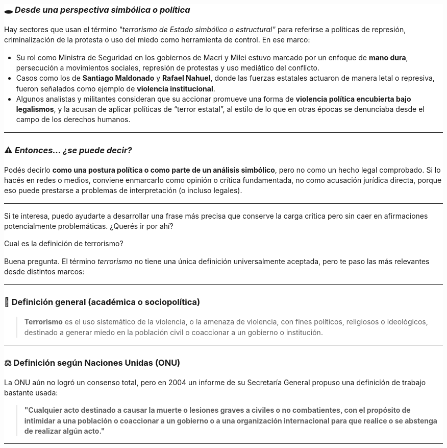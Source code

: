 
### 🕳️ *Desde una perspectiva simbólica o política*

Hay sectores que usan el término *"terrorismo de Estado simbólico o estructural"* para referirse a políticas de represión, criminalización de la protesta o uso del miedo como herramienta de control. En ese marco:

* Su rol como Ministra de Seguridad en los gobiernos de Macri y Milei estuvo marcado por un enfoque de **mano dura**, persecución a movimientos sociales, represión de protestas y uso mediático del conflicto.
* Casos como los de **Santiago Maldonado** y **Rafael Nahuel**, donde las fuerzas estatales actuaron de manera letal o represiva, fueron señalados como ejemplo de **violencia institucional**.
* Algunos analistas y militantes consideran que su accionar promueve una forma de **violencia política encubierta bajo legalismos**, y la acusan de aplicar políticas de “terror estatal”, al estilo de lo que en otras épocas se denunciaba desde el campo de los derechos humanos.

---

### ⚠️ *Entonces... ¿se puede decir?*

Podés decirlo **como una postura política o como parte de un análisis simbólico**, pero no como un hecho legal comprobado. Si lo hacés en redes o medios, conviene enmarcarlo como opinión o crítica fundamentada, no como acusación jurídica directa, porque eso puede prestarse a problemas de interpretación (o incluso legales).

---

Si te interesa, puedo ayudarte a desarrollar una frase más precisa que conserve la carga crítica pero sin caer en afirmaciones potencialmente problemáticas. ¿Querés ir por ahí?

Cual es la definición de terrorismo?

Buena pregunta. El término *terrorismo* no tiene una única definición universalmente aceptada, pero te paso las más relevantes desde distintos marcos:

---

### 📖 **Definición general (académica o sociopolítica)**

> **Terrorismo** es el uso sistemático de la violencia, o la amenaza de violencia, con fines políticos, religiosos o ideológicos, destinado a generar miedo en la población civil o coaccionar a un gobierno o institución.

---

### ⚖️ **Definición según Naciones Unidas (ONU)**

La ONU aún no logró un consenso total, pero en 2004 un informe de su Secretaría General propuso una definición de trabajo bastante usada:

> **"Cualquier acto destinado a causar la muerte o lesiones graves a civiles o no combatientes, con el propósito de intimidar a una población o coaccionar a un gobierno o a una organización internacional para que realice o se abstenga de realizar algún acto."**

---
